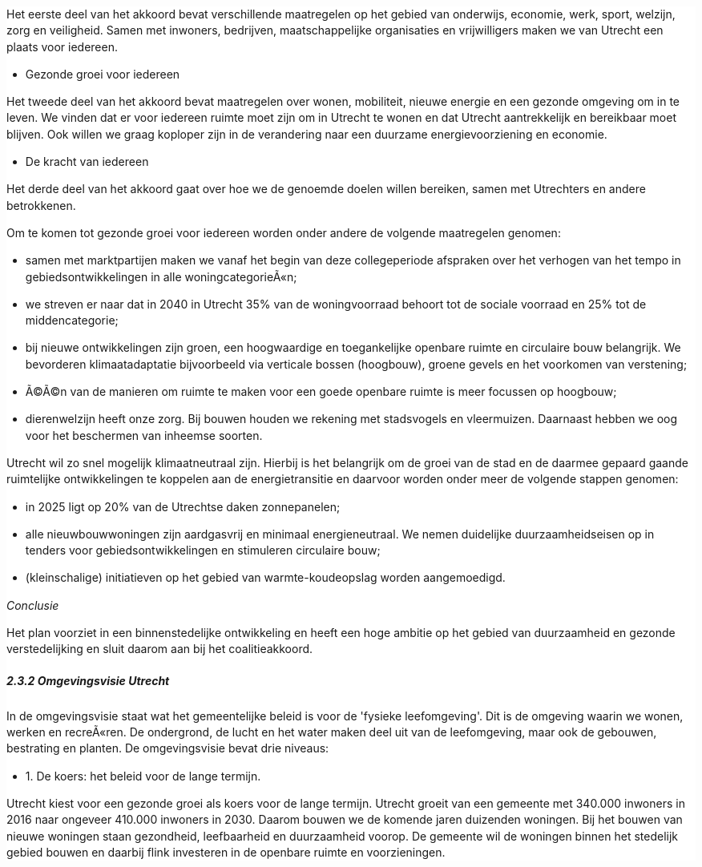 Het eerste deel van het akkoord bevat verschillende maatregelen op het gebied van onderwijs, economie, werk, sport, welzijn, zorg en veiligheid. Samen met inwoners, bedrijven, maatschappelijke organisaties en vrijwilligers maken we van Utrecht een plaats voor iedereen.

* Gezonde groei voor iedereen

Het tweede deel van het akkoord bevat maatregelen over wonen, mobiliteit, nieuwe energie en een gezonde omgeving om in te leven. We vinden dat er voor iedereen ruimte moet zijn om in Utrecht te wonen en dat Utrecht aantrekkelijk en bereikbaar moet blijven. Ook willen we graag koploper zijn in de verandering naar een duurzame energievoorziening en economie.

* De kracht van iedereen

Het derde deel van het akkoord gaat over hoe we de genoemde doelen willen bereiken, samen met Utrechters en andere betrokkenen.

Om te komen tot gezonde groei voor iedereen worden onder andere de volgende maatregelen genomen:

* samen met marktpartijen maken we vanaf het begin van deze collegeperiode afspraken over het verhogen van het tempo in gebiedsontwikkelingen in alle woningcategorieÃ«n;

* we streven er naar dat in 2040 in Utrecht 35% van de woningvoorraad behoort tot de sociale voorraad en 25% tot de middencategorie;

* bij nieuwe ontwikkelingen zijn groen, een hoogwaardige en toegankelijke openbare ruimte en circulaire bouw belangrijk. We bevorderen klimaatadaptatie bijvoorbeeld via verticale bossen (hoogbouw), groene gevels en het voorkomen van verstening;

* Ã©Ã©n van de manieren om ruimte te maken voor een goede openbare ruimte is meer focussen op hoogbouw;

* dierenwelzijn heeft onze zorg. Bij bouwen houden we rekening met stadsvogels en vleermuizen. Daarnaast hebben we oog voor het beschermen van inheemse soorten.

Utrecht wil zo snel mogelijk klimaatneutraal zijn. Hierbij is het belangrijk om de groei van de stad en de daarmee gepaard gaande ruimtelijke ontwikkelingen te koppelen aan de energietransitie en daarvoor worden onder meer de volgende stappen genomen:

* in 2025 ligt op 20% van de Utrechtse daken zonnepanelen;

* alle nieuwbouwwoningen zijn aardgasvrij en minimaal energieneutraal. We nemen duidelijke duurzaamheidseisen op in tenders voor gebiedsontwikkelingen en stimuleren circulaire bouw;

* (kleinschalige) initiatieven op het gebied van warmte\-koudeopslag worden aangemoedigd.

*Conclusie*

Het plan voorziet in een binnenstedelijke ontwikkeling en heeft een hoge ambitie op het gebied van duurzaamheid en gezonde verstedelijking en sluit daarom aan bij het coalitieakkoord.

##### 2\.3\.2 Omgevingsvisie Utrecht

In de omgevingsvisie staat wat het gemeentelijke beleid is voor de 'fysieke leefomgeving'. Dit is de omgeving waarin we wonen, werken en recreÃ«ren. De ondergrond, de lucht en het water maken deel uit van de leefomgeving, maar ook de gebouwen, bestrating en planten. De omgevingsvisie bevat drie niveaus:

* 1\. De koers: het beleid voor de lange termijn.

Utrecht kiest voor een gezonde groei als koers voor de lange termijn. Utrecht groeit van een gemeente met 340\.000 inwoners in 2016 naar ongeveer 410\.000 inwoners in 2030\. Daarom bouwen we de komende jaren duizenden woningen. Bij het bouwen van nieuwe woningen staan gezondheid, leefbaarheid en duurzaamheid voorop. De gemeente wil de woningen binnen het stedelijk gebied bouwen en daarbij flink investeren in de openbare ruimte en voorzieningen.
